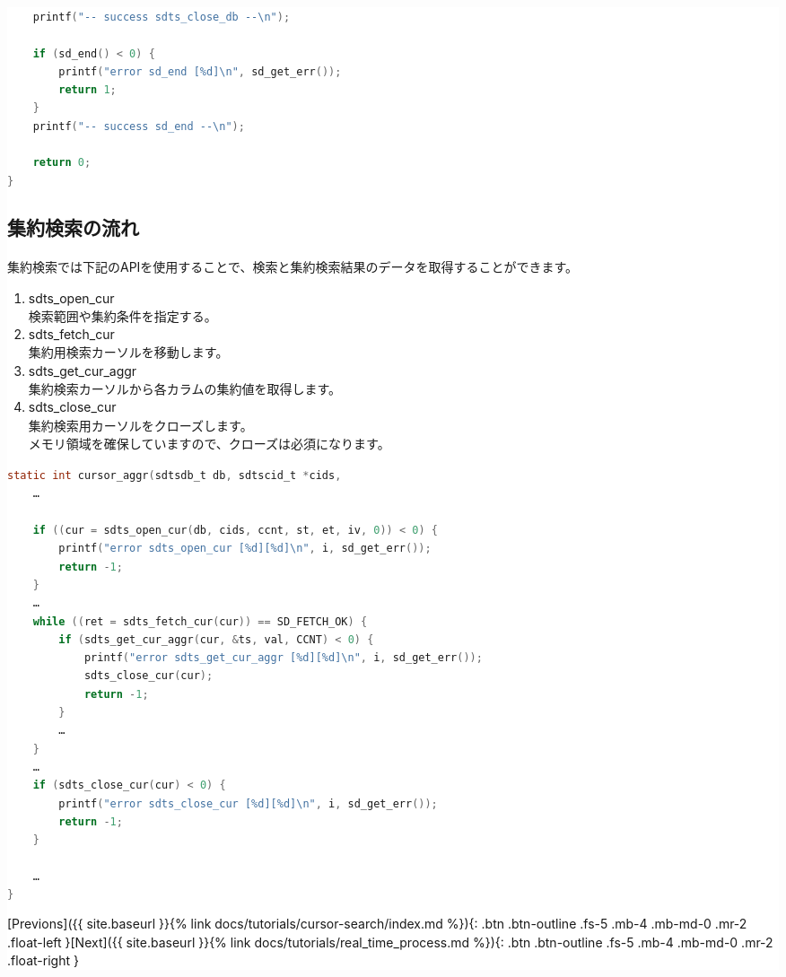 ```c
	printf("-- success sdts_close_db --\n");

	if (sd_end() < 0) {
		printf("error sd_end [%d]\n", sd_get_err());
		return 1;
	}
	printf("-- success sd_end --\n");

	return 0;
}
```

## 集約検索の流れ

集約検索では下記のAPIを使用することで、検索と集約検索結果のデータを取得することができます。<br>

1. sdts_open_cur <br>
検索範囲や集約条件を指定する。<br>
1. sdts_fetch_cur <br>
集約用検索カーソルを移動します。<br>
1. sdts_get_cur_aggr <br>
集約検索カーソルから各カラムの集約値を取得します。<br>
1. sdts_close_cur <br>
集約検索用カーソルをクローズします。<br>
メモリ領域を確保していますので、クローズは必須になります。<br>


```c
static int cursor_aggr(sdtsdb_t db, sdtscid_t *cids,
    …

	if ((cur = sdts_open_cur(db, cids, ccnt, st, et, iv, 0)) < 0) {
		printf("error sdts_open_cur [%d][%d]\n", i, sd_get_err());
		return -1;
	}
    …
	while ((ret = sdts_fetch_cur(cur)) == SD_FETCH_OK) {
		if (sdts_get_cur_aggr(cur, &ts, val, CCNT) < 0) {
			printf("error sdts_get_cur_aggr [%d][%d]\n", i, sd_get_err());
			sdts_close_cur(cur);
			return -1;
		}
        …
	}
    …
	if (sdts_close_cur(cur) < 0) {
		printf("error sdts_close_cur [%d][%d]\n", i, sd_get_err());
		return -1;
	}

    …
}
```

[Previons]({{ site.baseurl }}{% link docs/tutorials/cursor-search/index.md %}){: .btn .btn-outline .fs-5 .mb-4 .mb-md-0 .mr-2 .float-left }[Next]({{ site.baseurl }}{% link docs/tutorials/real_time_process.md %}){: .btn .btn-outline .fs-5 .mb-4 .mb-md-0 .mr-2 .float-right }<br>